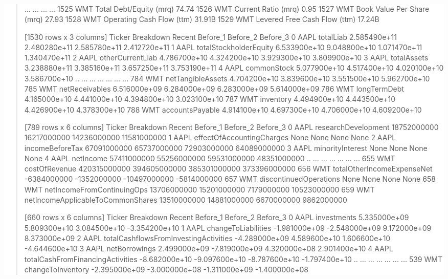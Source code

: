 >...     ...                           ...     ...
>1525    WMT       Total Debt/Equity (mrq)   74.74
>1526    WMT           Current Ratio (mrq)    0.95
>1527    WMT    Book Value Per Share (mrq)   27.93
>1528    WMT     Operating Cash Flow (ttm)  31.91B
>1529    WMT  Levered Free Cash Flow (ttm)  17.24B
>
>[1530 rows x 3 columns]
>    Ticker               Breakdown        Recent      Before_1      Before_2      Before_3
>0     AAPL               totalLiab  2.585490e+11  2.480280e+11  2.585780e+11  2.412720e+11
>1     AAPL  totalStockholderEquity  6.533900e+10  9.048800e+10  1.071470e+11  1.340470e+11
>2     AAPL        otherCurrentLiab  4.786700e+10  4.324200e+10  3.929300e+10  3.809900e+10
>3     AAPL             totalAssets  3.238880e+11  3.385160e+11  3.657250e+11  3.753190e+11
>4     AAPL             commonStock  5.077900e+10  4.517400e+10  4.020100e+10  3.586700e+10
>..     ...                     ...           ...           ...           ...           ...
>784    WMT       netTangibleAssets  4.704200e+10  3.839600e+10  3.551500e+10  5.962700e+10
>785    WMT          netReceivables  6.516000e+09  6.284000e+09  6.283000e+09  5.614000e+09
>786    WMT            longTermDebt  4.165000e+10  4.441000e+10  4.394800e+10  3.023100e+10
>787    WMT               inventory  4.494900e+10  4.443500e+10  4.426900e+10  4.378300e+10
>788    WMT         accountsPayable  4.914100e+10  4.697300e+10  4.706000e+10  4.609200e+10
>
>[789 rows x 6 columns]
>    Ticker                          Breakdown        Recent      Before_1      Before_2      Before_3
>0     AAPL                researchDevelopment   18752000000   16217000000   14236000000   11581000000
>1     AAPL          effectOfAccountingCharges          None          None          None          None
>2     AAPL                    incomeBeforeTax   67091000000   65737000000   72903000000   64089000000
>3     AAPL                   minorityInterest          None          None          None          None
>4     AAPL                          netIncome   57411000000   55256000000   59531000000   48351000000
>..     ...                                ...           ...           ...           ...           ...
>655    WMT                      costOfRevenue  420315000000  394605000000  385301000000  373396000000
>656    WMT         totalOtherIncomeExpenseNet   -6384000000   -1352000000  -10497000000   -5814000000
>657    WMT             discontinuedOperations          None          None          None          None
>658    WMT         netIncomeFromContinuingOps   13706000000   15201000000    7179000000   10523000000
>659    WMT  netIncomeApplicableToCommonShares   13510000000   14881000000    6670000000    9862000000
>
>[660 rows x 6 columns]
>    Ticker                              Breakdown        Recent      Before_1      Before_2      Before_3
>0     AAPL                            investments  5.335000e+09  5.809300e+10  3.084500e+10 -3.354200e+10
>1     AAPL                    changeToLiabilities -1.981000e+09 -2.548000e+09  9.172000e+09  8.373000e+09
>2     AAPL  totalCashflowsFromInvestingActivities -4.289000e+09  4.589600e+10  1.606600e+10 -4.644600e+10
>3     AAPL                          netBorrowings  2.499000e+09 -7.819000e+09  4.320000e+08  2.901400e+10
>4     AAPL       totalCashFromFinancingActivities -8.682000e+10 -9.097600e+10 -8.787600e+10 -1.797400e+10
>..     ...                                    ...           ...           ...           ...           ...
>539    WMT                      changeToInventory -2.395000e+09 -3.000000e+08 -1.311000e+09 -1.400000e+08